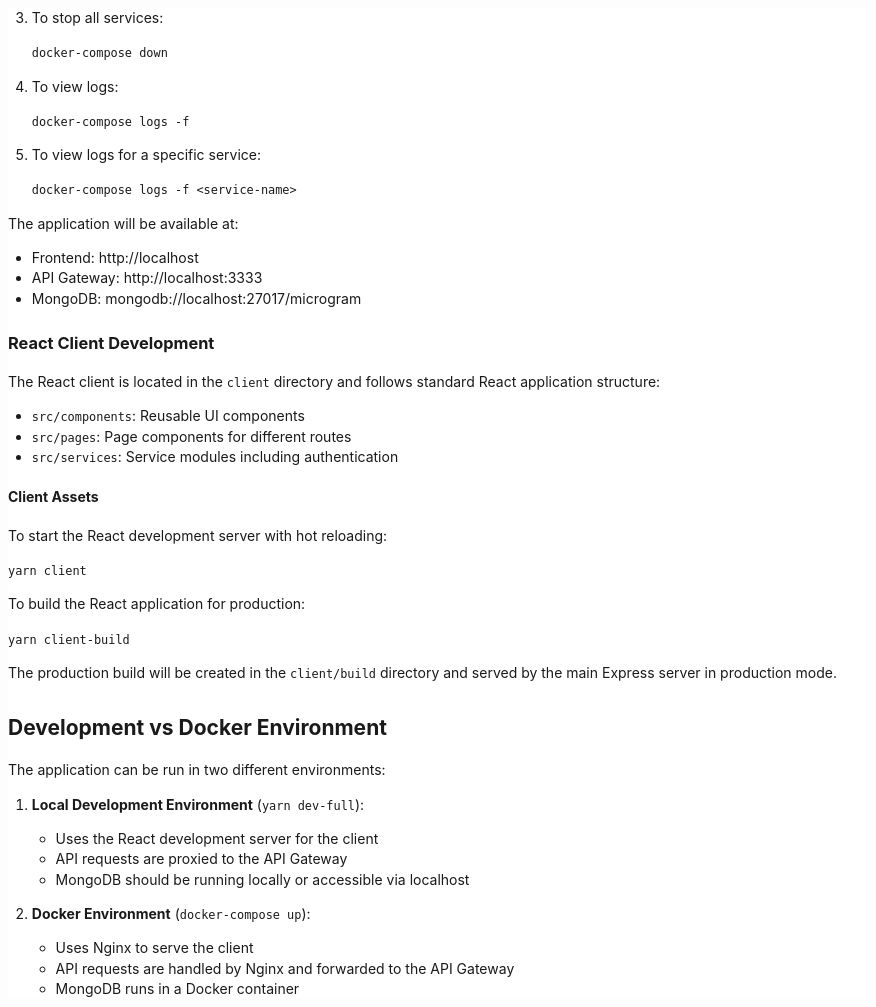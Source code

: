 3. To stop all services:
   ```
   docker-compose down
   ```

4. To view logs:
   ```
   docker-compose logs -f
   ```

5. To view logs for a specific service:
   ```
   docker-compose logs -f <service-name>
   ```

The application will be available at:
- Frontend: http://localhost
- API Gateway: http://localhost:3333
- MongoDB: mongodb://localhost:27017/microgram

### React Client Development

The React client is located in the `client` directory and follows standard React application structure:

- `src/components`: Reusable UI components
- `src/pages`: Page components for different routes
- `src/services`: Service modules including authentication

#### Client Assets

To start the React development server with hot reloading:

```
yarn client
```

To build the React application for production:

```
yarn client-build
```

The production build will be created in the `client/build` directory and served by the main Express server in production mode.

## Development vs Docker Environment

The application can be run in two different environments:

1. **Local Development Environment** (`yarn dev-full`):
   - Uses the React development server for the client
   - API requests are proxied to the API Gateway
   - MongoDB should be running locally or accessible via localhost

2. **Docker Environment** (`docker-compose up`):
   - Uses Nginx to serve the client
   - API requests are handled by Nginx and forwarded to the API Gateway
   - MongoDB runs in a Docker container
